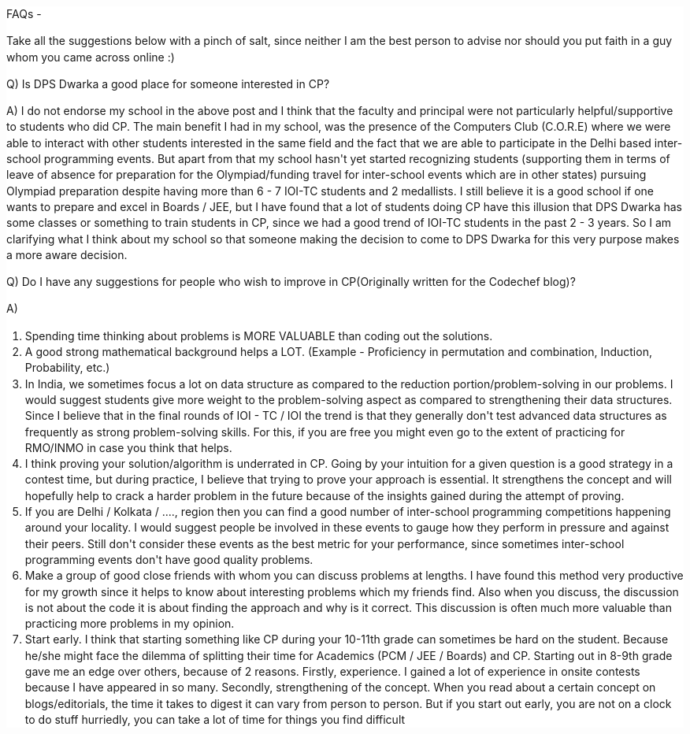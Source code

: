 
FAQs -

Take all the suggestions below with a pinch of salt, since neither I am the best person to advise nor should you put faith in a guy whom you came across online :)

Q) Is DPS Dwarka a good place for someone interested in CP?

A) I do not endorse my school in the above post and I think that the faculty and principal were not particularly helpful/supportive to students who did CP. The main benefit I had in my school, was the presence of the Computers Club (C.O.R.E) where we were able to interact with other students interested in the same field and the fact that we are able to participate in the Delhi based inter-school programming events. But apart from that my school hasn't yet started recognizing students (supporting them in terms of leave of absence for preparation for the Olympiad/funding travel for inter-school events which are in other states) pursuing Olympiad preparation despite having more than 6 - 7 IOI-TC students and 2 medallists. I still believe it is a good school if one wants to prepare and excel in Boards  / JEE, but I have found that a lot of students doing CP have this illusion that DPS Dwarka has some classes or something to train students in CP, since we had a good trend of IOI-TC students in the past 2 - 3 years. So I am clarifying what I think about my school so that someone making the decision to come to DPS Dwarka for this very purpose makes a more aware decision.

Q) Do I have any suggestions for people who wish to improve in CP(Originally written for the Codechef blog)?

A)
1. Spending time thinking about problems is MORE VALUABLE than coding out the solutions.
2. A good strong mathematical background helps a LOT. (Example - Proficiency in permutation and combination, Induction, Probability, etc.)
3. In India, we sometimes focus a lot on data structure as compared to the reduction portion/problem-solving in our problems. I would suggest students give more weight to the problem-solving aspect as compared to strengthening their data structures. Since I believe that in the final rounds of IOI - TC / IOI the trend is that they generally don't test advanced data structures as frequently as strong problem-solving skills. For this, if you are free you might even go to the extent of practicing for RMO/INMO in case you think that helps.
4. I think proving your solution/algorithm is underrated in CP. Going by your intuition for a given question is a good strategy in a contest time, but during practice, I believe that trying to prove your approach is essential. It strengthens the concept and will hopefully help to crack a harder problem in the future because of the insights gained during the attempt of proving.
5. If you are Delhi / Kolkata / ...., region then you can find a good number of inter-school programming competitions happening around your locality. I would suggest people be involved in these events to gauge how they perform in pressure and against their peers. Still don't consider these events as the best metric for your performance, since sometimes inter-school programming events don't have good quality problems.
6. Make a group of good close friends with whom you can discuss problems at lengths. I have found this method very productive for my growth since it helps to know about interesting problems which my friends find. Also when you discuss, the discussion is not about the code it is about finding the approach and why is it correct. This discussion is often much more valuable than practicing more problems in my opinion.
7. Start early. I think that starting something like CP during your 10-11th grade can sometimes be hard on the student. Because he/she might face the dilemma of splitting their time for Academics (PCM / JEE / Boards) and CP. Starting out in 8-9th grade gave me an edge over others, because of 2 reasons. Firstly, experience. I gained a lot of experience in onsite contests because I have appeared in so many. Secondly, strengthening of the concept. When you read about a certain concept on blogs/editorials, the time it takes to digest it can vary from person to person. But if you start out early, you are not on a clock to do stuff hurriedly, you can take a lot of time for things you find difficult